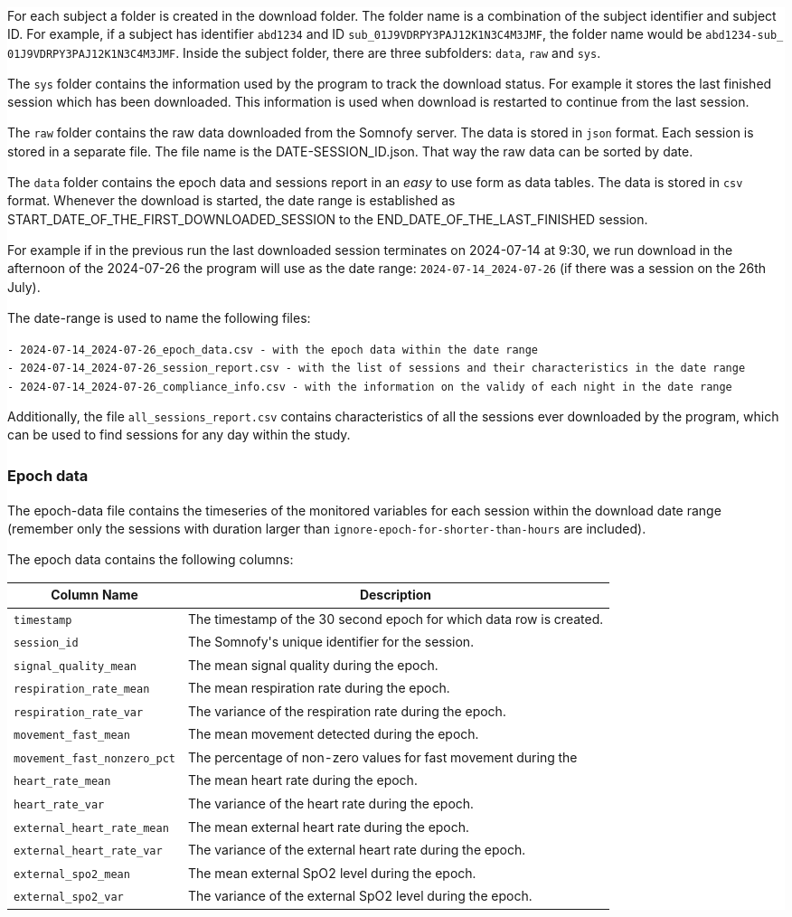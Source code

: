 For each subject a folder is created in the download folder. The folder name is a combination of the subject identifier and subject ID. For example, if a subject has identifier `abd1234` and ID `sub_01J9VDRPY3PAJ12K1N3C4M3JMF`, the folder name would be `abd1234-sub_01J9VDRPY3PAJ12K1N3C4M3JMF`. Inside the subject folder, there are three subfolders: `data`, `raw` and `sys`.

The `sys` folder contains the information used by the program to track the download status. For example it stores the last finished session which has been downloaded. This information is used when download is restarted to continue from the last session.

The `raw` folder contains the raw data downloaded from the Somnofy server. The data is stored in `json` format. Each session is stored in a separate file. The file name is the DATE-SESSION_ID.json.
That way the raw data can be sorted by date.

The `data` folder contains the epoch data and sessions report in an *easy* to use form as data tables. The data is stored in `csv` format.
Whenever the download is started, the date range is established as START_DATE_OF_THE_FIRST_DOWNLOADED_SESSION to the END_DATE_OF_THE_LAST_FINISHED session.

For example if in the previous run the last downloaded session terminates on 2024-07-14 at 9:30, we run download in the afternoon of the 2024-07-26
the program will use as the date range: `2024-07-14_2024-07-26` (if there was a session on the 26th July).

The date-range is used to name the following files:

```default
- 2024-07-14_2024-07-26_epoch_data.csv - with the epoch data within the date range
- 2024-07-14_2024-07-26_session_report.csv - with the list of sessions and their characteristics in the date range
- 2024-07-14_2024-07-26_compliance_info.csv - with the information on the validy of each night in the date range 
```

Additionally, the file `all_sessions_report.csv` contains characteristics of all the sessions ever downloaded by the program, which can be used to find sessions for any day within the study.

### Epoch data

The epoch-data file contains the timeseries of the monitored variables for each session within the download date range (remember only the sessions with duration larger than `ignore-epoch-for-shorter-than-hours` are included).

The epoch data contains the following columns:

| Column Name                  | Description                                                         |
|------------------------------|---------------------------------------------------------------------|
| `timestamp`                  | The timestamp of the 30 second epoch for which data row is created. |
| `session_id`                 | The Somnofy's unique identifier for the session.                    |
| `signal_quality_mean`        | The mean signal quality during the epoch.                           |
| `respiration_rate_mean`      | The mean respiration rate during the epoch.                         |
| `respiration_rate_var`       | The variance of the respiration rate during the epoch.              |
| `movement_fast_mean`         | The mean movement detected during the epoch.                        |
| `movement_fast_nonzero_pct`  | The percentage of non-zero values for fast movement during the      |
| `heart_rate_mean`            | The mean heart rate during the epoch.                               |
| `heart_rate_var`             | The variance of the heart rate during the epoch.                    |
| `external_heart_rate_mean`   | The mean external heart rate during the epoch.                      |
| `external_heart_rate_var`    | The variance of the external heart rate during the epoch.           |
| `external_spo2_mean`         | The mean external SpO2 level during the epoch.                      |
| `external_spo2_var`          | The variance of the external SpO2 level during the epoch.           |